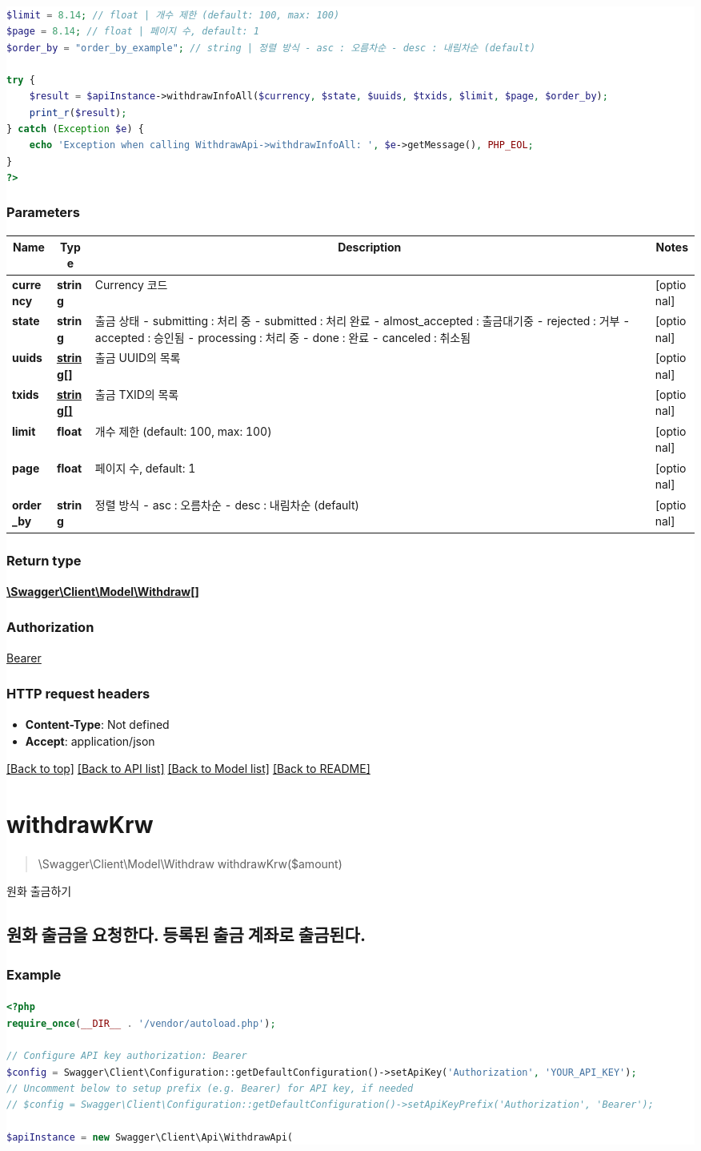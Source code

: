 ```php
$limit = 8.14; // float | 개수 제한 (default: 100, max: 100)
$page = 8.14; // float | 페이지 수, default: 1
$order_by = "order_by_example"; // string | 정렬 방식 - asc : 오름차순 - desc : 내림차순 (default)

try {
    $result = $apiInstance->withdrawInfoAll($currency, $state, $uuids, $txids, $limit, $page, $order_by);
    print_r($result);
} catch (Exception $e) {
    echo 'Exception when calling WithdrawApi->withdrawInfoAll: ', $e->getMessage(), PHP_EOL;
}
?>
```

### Parameters

Name | Type | Description  | Notes
------------- | ------------- | ------------- | -------------
 **currency** | **string**| Currency 코드 | [optional]
 **state** | **string**| 출금 상태 - submitting : 처리 중 - submitted : 처리 완료 - almost_accepted : 출금대기중 - rejected : 거부 - accepted : 승인됨 - processing : 처리 중 - done : 완료 - canceled : 취소됨 | [optional]
 **uuids** | [**string[]**](../Model/string.md)| 출금 UUID의 목록 | [optional]
 **txids** | [**string[]**](../Model/string.md)| 출금 TXID의 목록 | [optional]
 **limit** | **float**| 개수 제한 (default: 100, max: 100) | [optional]
 **page** | **float**| 페이지 수, default: 1 | [optional]
 **order_by** | **string**| 정렬 방식 - asc : 오름차순 - desc : 내림차순 (default) | [optional]

### Return type

[**\Swagger\Client\Model\Withdraw[]**](../Model/Withdraw.md)

### Authorization

[Bearer](../../README.md#Bearer)

### HTTP request headers

 - **Content-Type**: Not defined
 - **Accept**: application/json

[[Back to top]](#) [[Back to API list]](../../README.md#documentation-for-api-endpoints) [[Back to Model list]](../../README.md#documentation-for-models) [[Back to README]](../../README.md)

# **withdrawKrw**
> \Swagger\Client\Model\Withdraw withdrawKrw($amount)

원화 출금하기

## 원화 출금을 요청한다. 등록된 출금 계좌로 출금된다.

### Example
```php
<?php
require_once(__DIR__ . '/vendor/autoload.php');

// Configure API key authorization: Bearer
$config = Swagger\Client\Configuration::getDefaultConfiguration()->setApiKey('Authorization', 'YOUR_API_KEY');
// Uncomment below to setup prefix (e.g. Bearer) for API key, if needed
// $config = Swagger\Client\Configuration::getDefaultConfiguration()->setApiKeyPrefix('Authorization', 'Bearer');

$apiInstance = new Swagger\Client\Api\WithdrawApi(
```